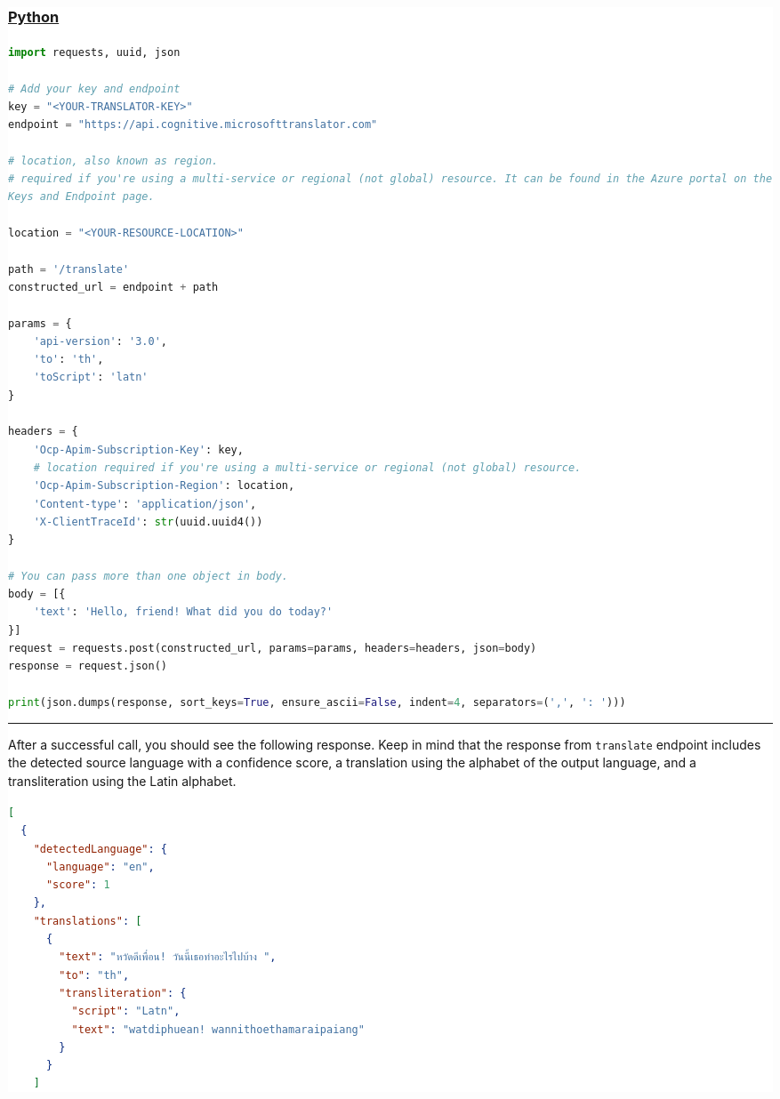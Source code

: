 ### [Python](#tab/python)

```Python
import requests, uuid, json

# Add your key and endpoint
key = "<YOUR-TRANSLATOR-KEY>"
endpoint = "https://api.cognitive.microsofttranslator.com"

# location, also known as region.
# required if you're using a multi-service or regional (not global) resource. It can be found in the Azure portal on the Keys and Endpoint page.

location = "<YOUR-RESOURCE-LOCATION>"

path = '/translate'
constructed_url = endpoint + path

params = {
    'api-version': '3.0',
    'to': 'th',
    'toScript': 'latn'
}

headers = {
    'Ocp-Apim-Subscription-Key': key,
    # location required if you're using a multi-service or regional (not global) resource.
    'Ocp-Apim-Subscription-Region': location,
    'Content-type': 'application/json',
    'X-ClientTraceId': str(uuid.uuid4())
}

# You can pass more than one object in body.
body = [{
    'text': 'Hello, friend! What did you do today?'
}]
request = requests.post(constructed_url, params=params, headers=headers, json=body)
response = request.json()

print(json.dumps(response, sort_keys=True, ensure_ascii=False, indent=4, separators=(',', ': ')))
```

---

After a successful call, you should see the following response. Keep in mind that the response from `translate` endpoint includes the detected source language with a confidence score, a translation using the alphabet of the output language, and a transliteration using the Latin alphabet.

```json
[
  {
    "detectedLanguage": {
      "language": "en",
      "score": 1
    },
    "translations": [
      {
        "text": "หวัดดีเพื่อน! วันนี้เธอทำอะไรไปบ้าง ",
        "to": "th",
        "transliteration": {
          "script": "Latn",
          "text": "watdiphuean! wannithoethamaraipaiang"
        }
      }
    ]
```